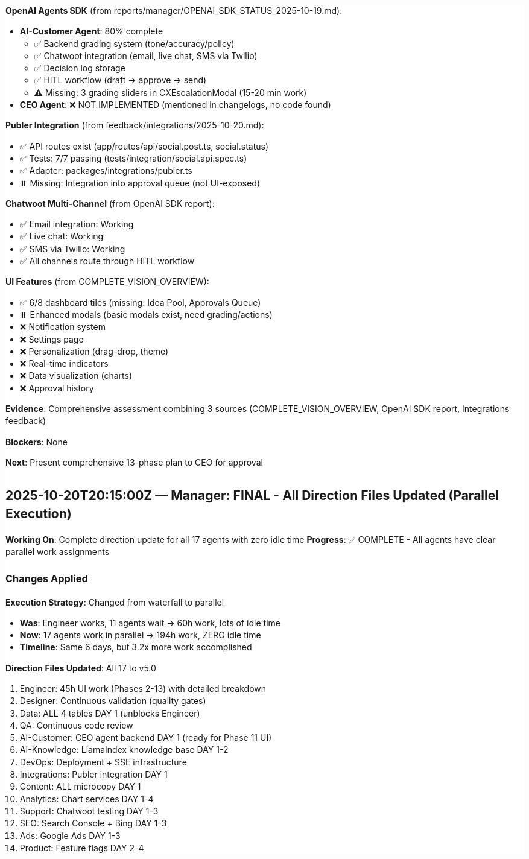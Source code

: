 **OpenAI Agents SDK** (from reports/manager/OPENAI_SDK_STATUS_2025-10-19.md):
- **AI-Customer Agent**: 80% complete
  - ✅ Backend grading system (tone/accuracy/policy)
  - ✅ Chatwoot integration (email, live chat, SMS via Twilio)
  - ✅ Decision log storage
  - ✅ HITL workflow (draft → approve → send)
  - ⚠️ Missing: 3 grading sliders in CXEscalationModal (15-20 min work)
- **CEO Agent**: ❌ NOT IMPLEMENTED (mentioned in changelogs, no code found)

**Publer Integration** (from feedback/integrations/2025-10-20.md):
- ✅ API routes exist (app/routes/api/social.post.ts, social.status)
- ✅ Tests: 7/7 passing (tests/integration/social.api.spec.ts)
- ✅ Adapter: packages/integrations/publer.ts
- ⏸️ Missing: Integration into approval queue (not UI-exposed)

**Chatwoot Multi-Channel** (from OpenAI SDK report):
- ✅ Email integration: Working
- ✅ Live chat: Working
- ✅ SMS via Twilio: Working
- ✅ All channels route through HITL workflow

**UI Features** (from COMPLETE_VISION_OVERVIEW):
- ✅ 6/8 dashboard tiles (missing: Idea Pool, Approvals Queue)
- ⏸️ Enhanced modals (basic modals exist, need grading/actions)
- ❌ Notification system
- ❌ Settings page
- ❌ Personalization (drag-drop, theme)
- ❌ Real-time indicators
- ❌ Data visualization (charts)
- ❌ Approval history

**Evidence**: Comprehensive assessment combining 3 sources (COMPLETE_VISION_OVERVIEW, OpenAI SDK report, Integrations feedback)

**Blockers**: None

**Next**: Present comprehensive 13-phase plan to CEO for approval


## 2025-10-20T20:15:00Z — Manager: FINAL - All Direction Files Updated (Parallel Execution)

**Working On**: Complete direction update for all 17 agents with zero idle time
**Progress**: ✅ COMPLETE - All agents have clear parallel work assignments

### Changes Applied

**Execution Strategy**: Changed from waterfall to parallel
- **Was**: Engineer works, 11 agents wait → 60h work, lots of idle time
- **Now**: 17 agents work in parallel → 194h work, ZERO idle time
- **Timeline**: Same 6 days, but 3.2x more work accomplished

**Direction Files Updated**: All 17 to v5.0
1. Engineer: 45h UI work (Phases 2-13) with detailed breakdown
2. Designer: Continuous validation (quality gates)
3. Data: ALL 4 tables DAY 1 (unblocks Engineer)
4. QA: Continuous code review
5. AI-Customer: CEO agent backend DAY 1 (ready for Phase 11 UI)
6. AI-Knowledge: LlamaIndex knowledge base DAY 1-2
7. DevOps: Deployment + SSE infrastructure
8. Integrations: Publer integration DAY 1
9. Content: ALL microcopy DAY 1
10. Analytics: Chart services DAY 1-4
11. Support: Chatwoot testing DAY 1-3
12. SEO: Search Console + Bing DAY 1-3
13. Ads: Google Ads DAY 1-3
14. Product: Feature flags DAY 2-4